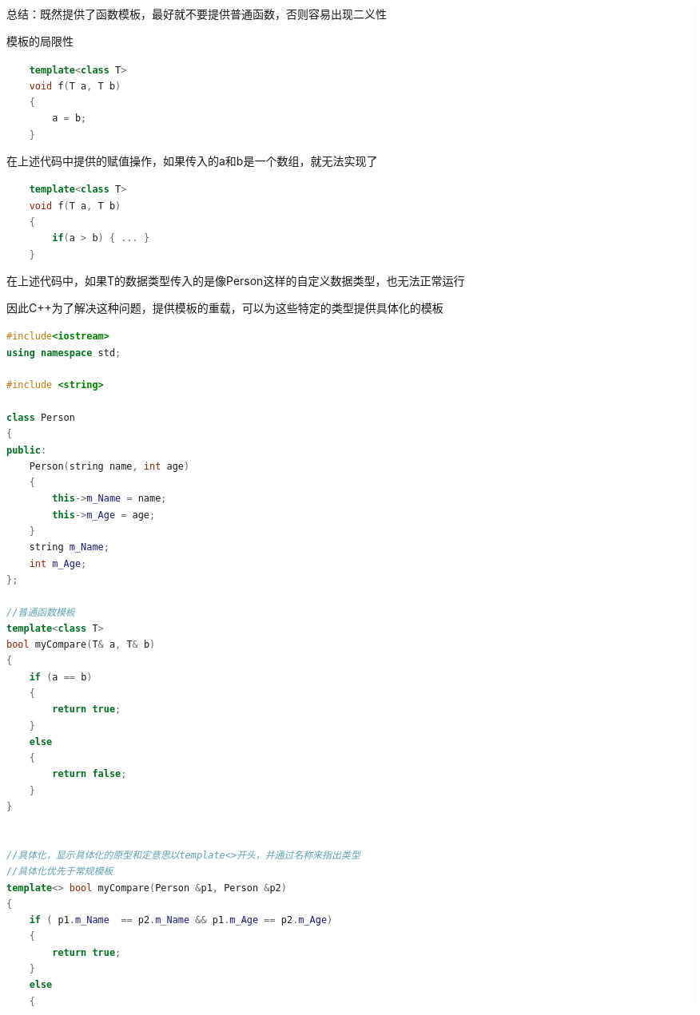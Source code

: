 总结：既然提供了函数模板，最好就不要提供普通函数，否则容易出现二义性

模板的局限性

```C++
	template<class T>
	void f(T a, T b)
	{ 
    	a = b;
    }
```
在上述代码中提供的赋值操作，如果传入的a和b是一个数组，就无法实现了
```C++
	template<class T>
	void f(T a, T b)
	{ 
    	if(a > b) { ... }
    }
```
在上述代码中，如果T的数据类型传入的是像Person这样的自定义数据类型，也无法正常运行

因此C++为了解决这种问题，提供模板的重载，可以为这些特定的类型提供具体化的模板

```C++
#include<iostream>
using namespace std;

#include <string>

class Person
{
public:
	Person(string name, int age)
	{
		this->m_Name = name;
		this->m_Age = age;
	}
	string m_Name;
	int m_Age;
};

//普通函数模板
template<class T>
bool myCompare(T& a, T& b)
{
	if (a == b)
	{
		return true;
	}
	else
	{
		return false;
	}
}


//具体化，显示具体化的原型和定意思以template<>开头，并通过名称来指出类型
//具体化优先于常规模板
template<> bool myCompare(Person &p1, Person &p2)
{
	if ( p1.m_Name  == p2.m_Name && p1.m_Age == p2.m_Age)
	{
		return true;
	}
	else
	{
```